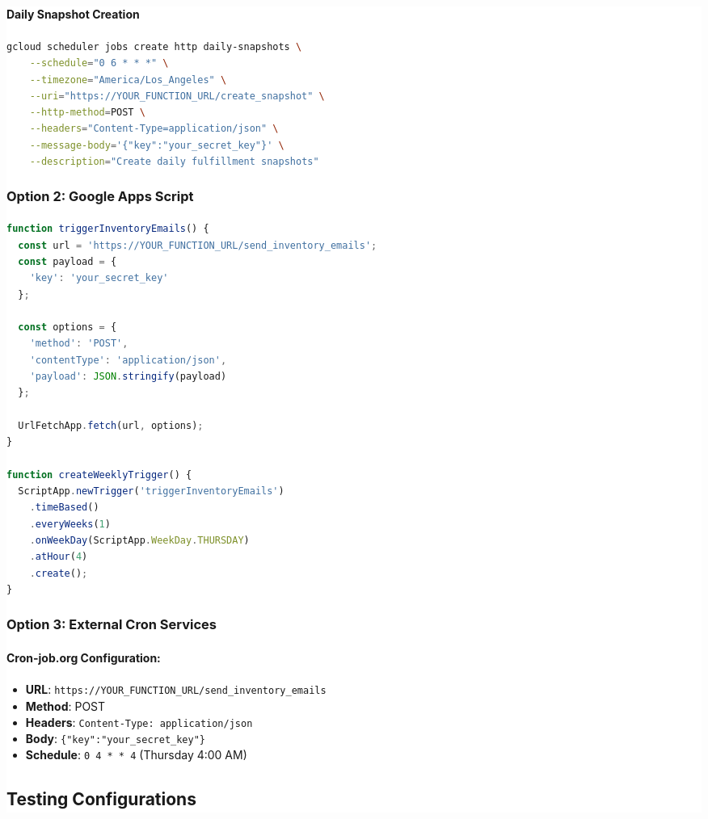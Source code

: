 #### Daily Snapshot Creation
```bash
gcloud scheduler jobs create http daily-snapshots \
    --schedule="0 6 * * *" \
    --timezone="America/Los_Angeles" \
    --uri="https://YOUR_FUNCTION_URL/create_snapshot" \
    --http-method=POST \
    --headers="Content-Type=application/json" \
    --message-body='{"key":"your_secret_key"}' \
    --description="Create daily fulfillment snapshots"
```

### Option 2: Google Apps Script

```javascript
function triggerInventoryEmails() {
  const url = 'https://YOUR_FUNCTION_URL/send_inventory_emails';
  const payload = {
    'key': 'your_secret_key'
  };
  
  const options = {
    'method': 'POST',
    'contentType': 'application/json',
    'payload': JSON.stringify(payload)
  };
  
  UrlFetchApp.fetch(url, options);
}

function createWeeklyTrigger() {
  ScriptApp.newTrigger('triggerInventoryEmails')
    .timeBased()
    .everyWeeks(1)
    .onWeekDay(ScriptApp.WeekDay.THURSDAY)
    .atHour(4)
    .create();
}
```

### Option 3: External Cron Services

#### Cron-job.org Configuration:
- **URL**: `https://YOUR_FUNCTION_URL/send_inventory_emails`
- **Method**: POST
- **Headers**: `Content-Type: application/json`
- **Body**: `{"key":"your_secret_key"}`
- **Schedule**: `0 4 * * 4` (Thursday 4:00 AM)

## Testing Configurations
